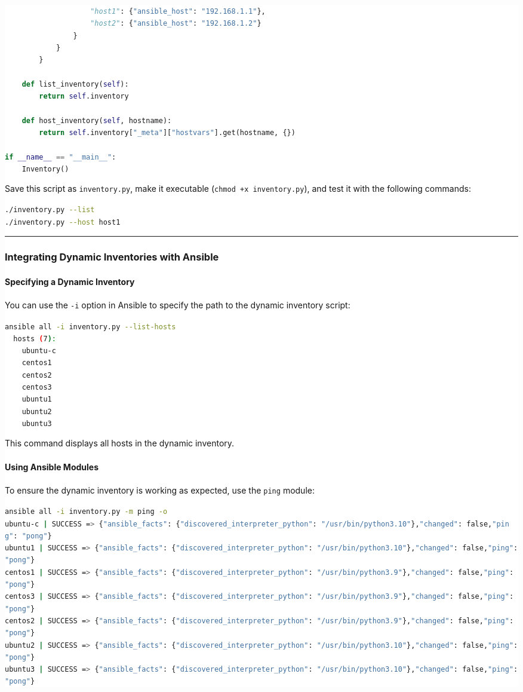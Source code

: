 ```python
                    "host1": {"ansible_host": "192.168.1.1"},
                    "host2": {"ansible_host": "192.168.1.2"}
                }
            }
        }

    def list_inventory(self):
        return self.inventory

    def host_inventory(self, hostname):
        return self.inventory["_meta"]["hostvars"].get(hostname, {})

if __name__ == "__main__":
    Inventory()
```

Save this script as `inventory.py`, make it executable (`chmod +x inventory.py`), and test it with the following commands:

```bash
./inventory.py --list
./inventory.py --host host1
```

---

### Integrating Dynamic Inventories with Ansible

#### Specifying a Dynamic Inventory

You can use the `-i` option in Ansible to specify the path to the dynamic inventory script:

```bash
ansible all -i inventory.py --list-hosts
  hosts (7):
    ubuntu-c
    centos1
    centos2
    centos3
    ubuntu1
    ubuntu2
    ubuntu3
```

This command displays all hosts in the dynamic inventory.

#### Using Ansible Modules

To ensure the dynamic inventory is working as expected, use the `ping` module:

```bash
ansible all -i inventory.py -m ping -o
ubuntu-c | SUCCESS => {"ansible_facts": {"discovered_interpreter_python": "/usr/bin/python3.10"},"changed": false,"ping": "pong"}
ubuntu1 | SUCCESS => {"ansible_facts": {"discovered_interpreter_python": "/usr/bin/python3.10"},"changed": false,"ping": "pong"}
centos1 | SUCCESS => {"ansible_facts": {"discovered_interpreter_python": "/usr/bin/python3.9"},"changed": false,"ping": "pong"}
centos3 | SUCCESS => {"ansible_facts": {"discovered_interpreter_python": "/usr/bin/python3.9"},"changed": false,"ping": "pong"}
centos2 | SUCCESS => {"ansible_facts": {"discovered_interpreter_python": "/usr/bin/python3.9"},"changed": false,"ping": "pong"}
ubuntu2 | SUCCESS => {"ansible_facts": {"discovered_interpreter_python": "/usr/bin/python3.10"},"changed": false,"ping": "pong"}
ubuntu3 | SUCCESS => {"ansible_facts": {"discovered_interpreter_python": "/usr/bin/python3.10"},"changed": false,"ping": "pong"}
```
